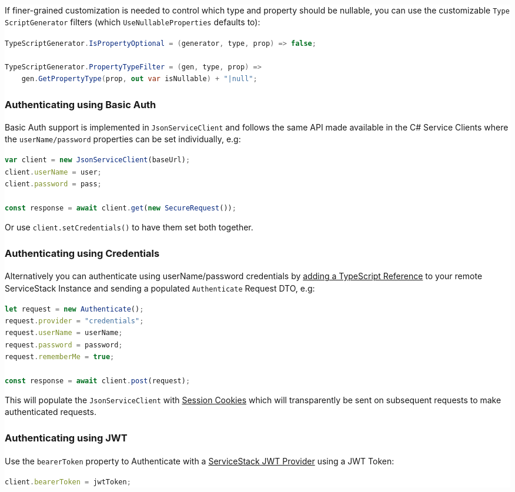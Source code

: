 If finer-grained customization is needed to control which type and property should be nullable, you can 
use the customizable `TypeScriptGenerator` filters (which `UseNullableProperties` defaults to):

```csharp
TypeScriptGenerator.IsPropertyOptional = (generator, type, prop) => false;

TypeScriptGenerator.PropertyTypeFilter = (gen, type, prop) => 
    gen.GetPropertyType(prop, out var isNullable) + "|null";
```

### Authenticating using Basic Auth

Basic Auth support is implemented in `JsonServiceClient` and follows the same API made available in the C# 
Service Clients where the `userName/password` properties can be set individually, e.g:

```ts
var client = new JsonServiceClient(baseUrl);
client.userName = user;
client.password = pass;

const response = await client.get(new SecureRequest());
```

Or use `client.setCredentials()` to have them set both together.

### Authenticating using Credentials

Alternatively you can authenticate using userName/password credentials by 
[adding a TypeScript Reference](https://docs.servicestack.net/typescript-add-servicestack-reference#add-typescript-reference) 
to your remote ServiceStack Instance and sending a populated `Authenticate` Request DTO, e.g:

```ts
let request = new Authenticate();
request.provider = "credentials";
request.userName = userName;
request.password = password;
request.rememberMe = true;

const response = await client.post(request);
```

This will populate the `JsonServiceClient` with 
[Session Cookies](https://docs.servicestack.net/sessions#cookie-session-ids) 
which will transparently be sent on subsequent requests to make authenticated requests.

### Authenticating using JWT

Use the `bearerToken` property to Authenticate with a [ServiceStack JWT Provider](https://docs.servicestack.net/jwt-authprovider) using a JWT Token:

```ts
client.bearerToken = jwtToken;
```

